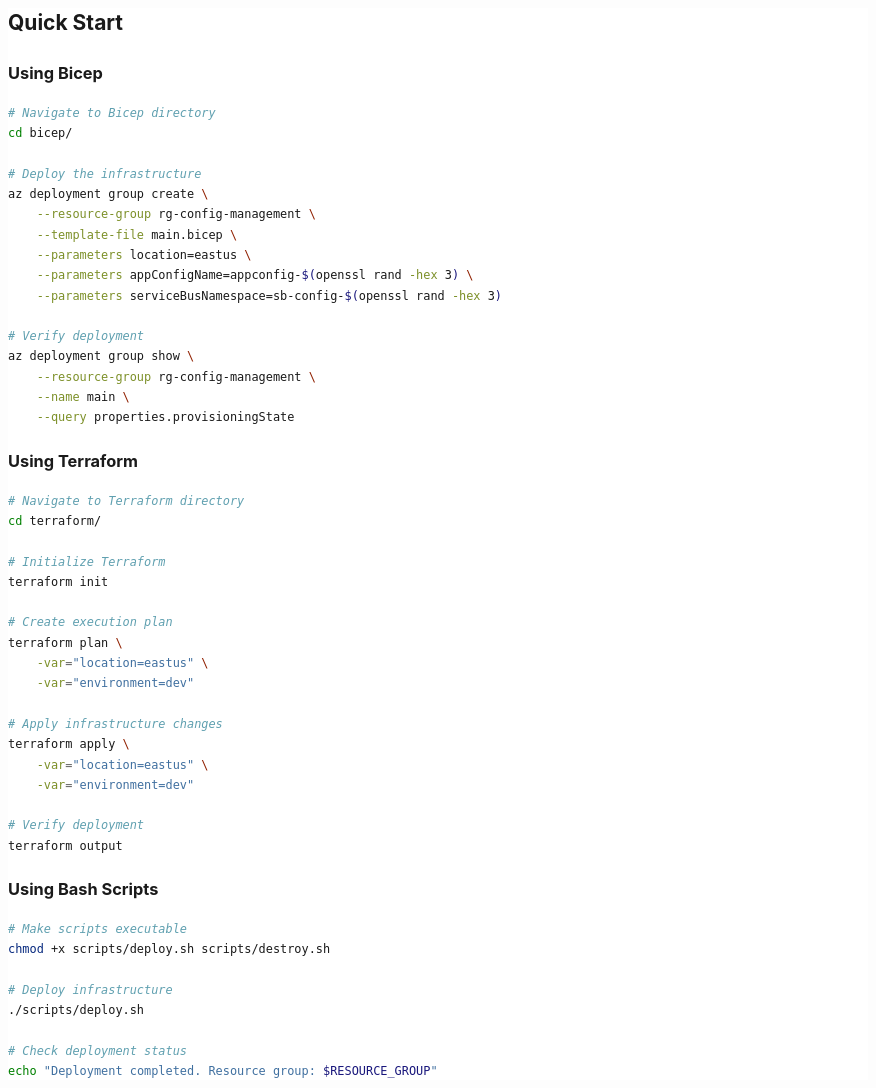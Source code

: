 ## Quick Start

### Using Bicep

```bash
# Navigate to Bicep directory
cd bicep/

# Deploy the infrastructure
az deployment group create \
    --resource-group rg-config-management \
    --template-file main.bicep \
    --parameters location=eastus \
    --parameters appConfigName=appconfig-$(openssl rand -hex 3) \
    --parameters serviceBusNamespace=sb-config-$(openssl rand -hex 3)

# Verify deployment
az deployment group show \
    --resource-group rg-config-management \
    --name main \
    --query properties.provisioningState
```

### Using Terraform

```bash
# Navigate to Terraform directory
cd terraform/

# Initialize Terraform
terraform init

# Create execution plan
terraform plan \
    -var="location=eastus" \
    -var="environment=dev"

# Apply infrastructure changes
terraform apply \
    -var="location=eastus" \
    -var="environment=dev"

# Verify deployment
terraform output
```

### Using Bash Scripts

```bash
# Make scripts executable
chmod +x scripts/deploy.sh scripts/destroy.sh

# Deploy infrastructure
./scripts/deploy.sh

# Check deployment status
echo "Deployment completed. Resource group: $RESOURCE_GROUP"
```
